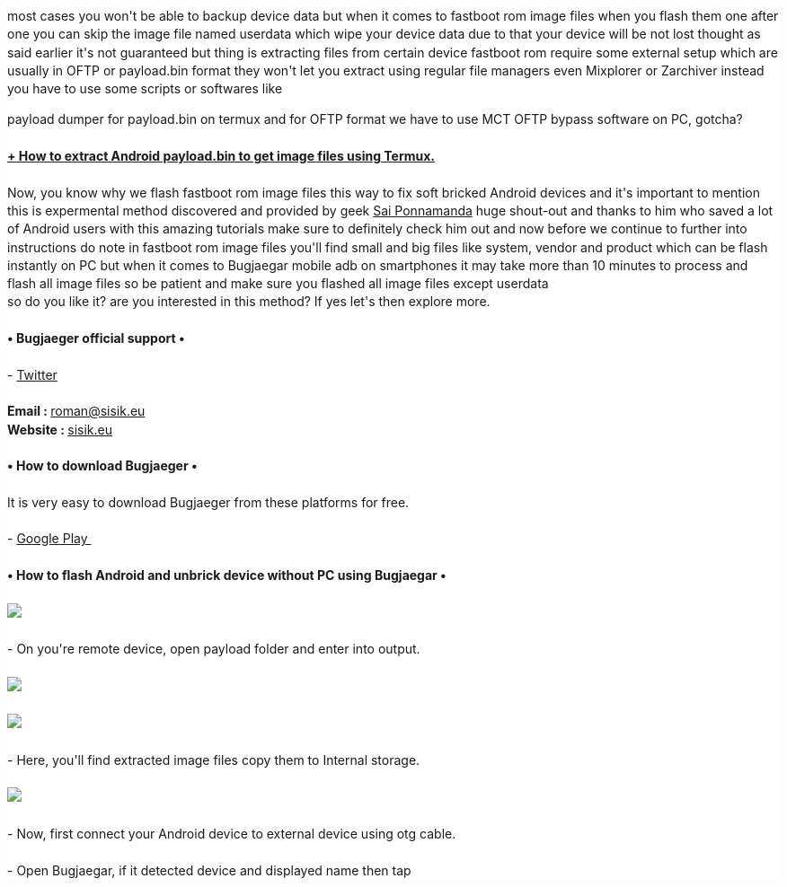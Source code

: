 most cases you won't be able to backup device data but when it comes to fastboot rom image files when you flash them one after one you can skip the image file named userdata which wipe your device data due to that your device will be not lost thought as said earlier it's not guaranteed but thing is extracting files from certain device fastboot rom require some external setup which are usually in OFTP or payload.bin format they won't let you extract using regular file managers even Mixplorer or Zarchiver instead you have to use some scripts or softwares like&nbsp;</div><div>payload dumper for payload.bin on termux and for OFTP format we have to use MCT OFTP bypass software on PC, gotcha?</div><div><b><br></b></div><div><b><a href="https://www.techtracker.in/2023/06/how-to-extract-android-payloadbin-to.html">+&nbsp;How to extract Android payload.bin to get image files using Termux.</a></b></div><div><br></div><div>Now, you know why we flash fastboot rom image files this way to fix soft bricked Android devices and it's important to mention this is expermental method discovered and provided by geek&nbsp;<a href="https://youtube.com/@SaiPonnamanda">Sai Ponnamanda</a>&nbsp;huge shout-out and thanks to him who saved a lot of Android users with this amazing tutorials make sure to definitely check him out and now before we continue to further into instructions do note in fastboot rom image files you'll find small and big files like system, vendor and product which can be flash instantly on PC but when it comes to Bugjaegar mobile adb on smartphones it may take more than 10 minutes to process and flash all image files so be patient and make sure you flashed all image files except userdata</div><div>so do you like it? are you interested in this method? If yes let's then explore more.</div><div><br></div><div><div><b>• Bugjaeger official support •</b></div><div><b><br></b></div><div>-&nbsp;<a href="https://twitter.com/intent/follow?original_referer=https%253A%252F%252Fwww.sisik.eu%252Fabout&amp;ref_src=twsrc%255Etfw%257Ctwcamp%255Ebuttonembed%257Ctwterm%255Efollow%257Ctwgr%255Esisikro&amp;region=follow_link&amp;screen_name=sisikro">Twitter</a></div><div><b><br></b></div><div><b>Email :&nbsp;</b><a href="http://roman@sisik.eu/">roman@sisik.eu</a></div><div><b>Website :&nbsp;</b><a href="http://www.sisik.eu/">sisik.eu</a></div><div><b><br></b></div><div><b>• How to download Bugjaeger •</b></div><div><b><br></b></div><div>It is very easy to download Bugjaeger from these platforms for free.</div><div><br></div><div>-&nbsp;<a href="https://play.google.com/store/apps/details?id=eu.sisik.hackendebug">Google Play&nbsp;</a></div></div><div><b><br></b></div><div><b>•&nbsp;How to flash Android and unbrick device without PC using Bugjaegar •</b></div><div><div><br></div><div><div class="separator"><a href="https://blogger.googleusercontent.com/img/a/AVvXsEgG783h0dftIaFnetz3DAuk52EuTgEEe6Yk37RSRkvXm7O_E7dYtXZJT52hBKusNAZKpIzd7DRkDiOMQ0YM0WoGGCmZzcSQLIBJn6iIS888JrNlvSfsnrzqB2HNP9l6vQGESUre8t_Iy4pMSwKcjc6tOP4knaF73JJs7ZpfB7ePxS248ymz2jZ4JyoM4w"><img border="0" src="https://blogger.googleusercontent.com/img/a/AVvXsEgG783h0dftIaFnetz3DAuk52EuTgEEe6Yk37RSRkvXm7O_E7dYtXZJT52hBKusNAZKpIzd7DRkDiOMQ0YM0WoGGCmZzcSQLIBJn6iIS888JrNlvSfsnrzqB2HNP9l6vQGESUre8t_Iy4pMSwKcjc6tOP4knaF73JJs7ZpfB7ePxS248ymz2jZ4JyoM4w" width="400"></a></div><br></div><div>- On you're remote device, open payload folder and enter into output.</div><div><br></div><div><div class="separator"><a href="https://blogger.googleusercontent.com/img/a/AVvXsEjRKu2JjB8E9lIn9EDds-ZK_oJJ-HtWUwuA_dNbiHVjdrbaatbWZpCk11ofPJC3gdWBls-DhHoD0GbgUO8sb_aKjHrbnYLQT7eOIpYTAeb2AYoX4J3QuPBOz1Z3kVmo0va40O2LoadqvI5yxXLE3qg5du-OGUpsH7R_30VJ3G4pT_ec43job7KVWl5K6A"><img border="0" src="https://blogger.googleusercontent.com/img/a/AVvXsEjRKu2JjB8E9lIn9EDds-ZK_oJJ-HtWUwuA_dNbiHVjdrbaatbWZpCk11ofPJC3gdWBls-DhHoD0GbgUO8sb_aKjHrbnYLQT7eOIpYTAeb2AYoX4J3QuPBOz1Z3kVmo0va40O2LoadqvI5yxXLE3qg5du-OGUpsH7R_30VJ3G4pT_ec43job7KVWl5K6A" width="400"></a></div></div><div><br></div><div><div class="separator"><a href="https://blogger.googleusercontent.com/img/a/AVvXsEihKMjE9oN2kEN-YTJsjbdyMgNPENYBasLib-KSJWrckIvH0kH_yrIZDB6OVmGmihKFzWGQc4C5s9aDz0WCI3xayoWPe96uHs2JJkAelt5TwMK1TE-yB1XE-bEylHaWnQrC27fnXmm9un-QUa4U8f1yt2if3PgWwlo1UOmGYkByUzziLkgkmNW7nRtUfA"><img border="0" src="https://blogger.googleusercontent.com/img/a/AVvXsEihKMjE9oN2kEN-YTJsjbdyMgNPENYBasLib-KSJWrckIvH0kH_yrIZDB6OVmGmihKFzWGQc4C5s9aDz0WCI3xayoWPe96uHs2JJkAelt5TwMK1TE-yB1XE-bEylHaWnQrC27fnXmm9un-QUa4U8f1yt2if3PgWwlo1UOmGYkByUzziLkgkmNW7nRtUfA" width="400"></a></div><br></div><div>- Here, you'll find extracted image files copy them to Internal storage.</div></div><div><b><br></b></div><div><b><div class="separator"><a href="https://blogger.googleusercontent.com/img/a/AVvXsEj5nCpyXLp-FhDJc0r9Ts94jwg6tYnev1XQSI9dTFRGQhs9pP_TVqRG4s8FViXx7lAVarN51-cPOkdpG9m3gjp_93GShZ56DckIyFJHflHLTRTAoB05ql2I3QrmwhkrvBZq8KaULuifHCKQW0TxyqMx2SQbq_QIzTCZEYV_dXcvhEKO1QOBP1OdWBpk1Q"><img border="0" src="https://blogger.googleusercontent.com/img/a/AVvXsEj5nCpyXLp-FhDJc0r9Ts94jwg6tYnev1XQSI9dTFRGQhs9pP_TVqRG4s8FViXx7lAVarN51-cPOkdpG9m3gjp_93GShZ56DckIyFJHflHLTRTAoB05ql2I3QrmwhkrvBZq8KaULuifHCKQW0TxyqMx2SQbq_QIzTCZEYV_dXcvhEKO1QOBP1OdWBpk1Q" width="400"></a></div><br></b></div><div>- Now, first connect your Android device to external device using otg cable.</div><div><br></div><div>- Open Bugjaegar, if it detected device and displayed name then tap
